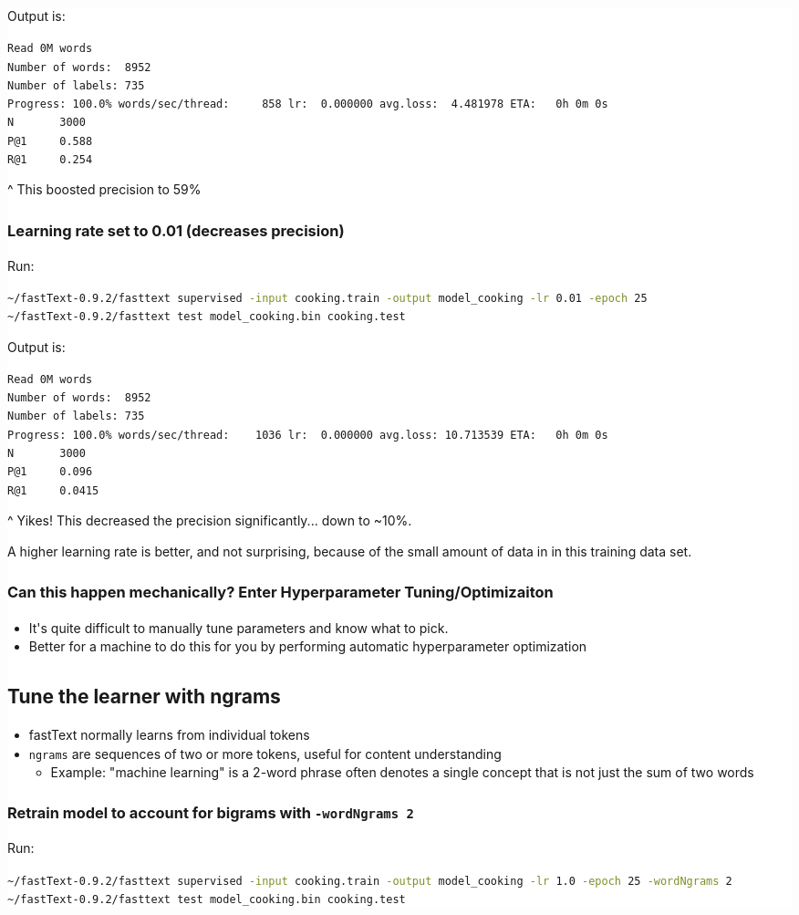 Output is:
```bash
Read 0M words
Number of words:  8952
Number of labels: 735
Progress: 100.0% words/sec/thread:     858 lr:  0.000000 avg.loss:  4.481978 ETA:   0h 0m 0s
N       3000
P@1     0.588
R@1     0.254
```
^ This boosted precision to 59%

### Learning rate set to 0.01 (decreases precision)
Run:
```bash
~/fastText-0.9.2/fasttext supervised -input cooking.train -output model_cooking -lr 0.01 -epoch 25
~/fastText-0.9.2/fasttext test model_cooking.bin cooking.test
```

Output is:
```bash
Read 0M words
Number of words:  8952
Number of labels: 735
Progress: 100.0% words/sec/thread:    1036 lr:  0.000000 avg.loss: 10.713539 ETA:   0h 0m 0s
N       3000
P@1     0.096
R@1     0.0415
```
^ Yikes! This decreased the precision significantly... down to ~10%. 

A higher learning rate is better, and not surprising, because of the small amount of data in in this training data set.

### Can this happen mechanically? Enter Hyperparameter Tuning/Optimizaiton
- It's quite difficult to manually tune parameters and know what to pick.
- Better for a machine to do this for you by performing automatic hyperparameter optimization

## Tune the learner with ngrams
- fastText normally learns from individual tokens
- `ngrams` are sequences of two or more tokens, useful for content understanding
    - Example: "machine learning" is a 2-word phrase often denotes a single concept that is not just the sum of two words

### Retrain model to account for bigrams with `-wordNgrams 2`

Run:
```bash
~/fastText-0.9.2/fasttext supervised -input cooking.train -output model_cooking -lr 1.0 -epoch 25 -wordNgrams 2
~/fastText-0.9.2/fasttext test model_cooking.bin cooking.test
```

